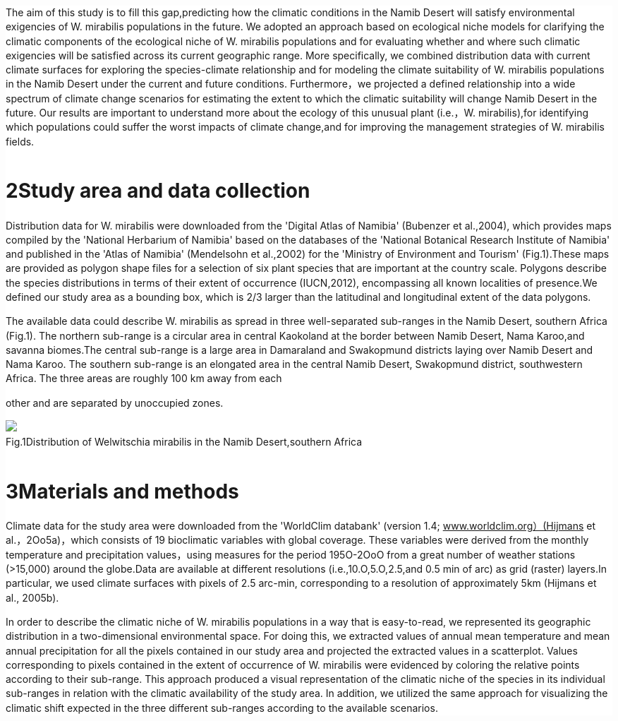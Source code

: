 The aim of this study is to fill this gap,predicting how the climatic conditions in the Namib Desert will satisfy environmental exigencies of W. mirabilis populations in the future. We adopted an approach based on ecological niche models for clarifying the climatic components of the ecological niche of W. mirabilis populations and for evaluating whether and where such climatic exigencies will be satisfied across its current geographic range. More specifically, we combined distribution data with current climate surfaces for exploring the species-climate relationship and for modeling the climate suitability of W. mirabilis populations in the Namib Desert under the current and future conditions. Furthermore，we projected a defined relationship into a wide spectrum of climate change scenarios for estimating the extent to which the climatic suitability will change Namib Desert in the future. Our results are important to understand more about the ecology of this unusual plant (i.e.，W. mirabilis),for identifying which populations could suffer the worst impacts of climate change,and for improving the management strategies of W. mirabilis fields.

# 2Study area and data collection

Distribution data for W. mirabilis were downloaded from the 'Digital Atlas of Namibia' (Bubenzer et al.,2004), which provides maps compiled by the 'National Herbarium of Namibia' based on the databases of the 'National Botanical Research Institute of Namibia' and published in the 'Atlas of Namibia' (Mendelsohn et al.,2O02) for the 'Ministry of Environment and Tourism' (Fig.1).These maps are provided as polygon shape files for a selection of six plant species that are important at the country scale. Polygons describe the species distributions in terms of their extent of occurrence (IUCN,2012), encompassing all known localities of presence.We defined our study area as a bounding box, which is 2/3 larger than the latitudinal and longitudinal extent of the data polygons.

The available data could describe W. mirabilis as spread in three well-separated sub-ranges in the Namib Desert, southern Africa (Fig.1). The northern sub-range is a circular area in central Kaokoland at the border between Namib Desert, Nama Karoo,and savanna biomes.The central sub-range is a large area in Damaraland and Swakopmund districts laying over Namib Desert and Nama Karoo. The southern sub-range is an elongated area in the central Namib Desert, Swakopmund district, southwestern Africa. The three areas are roughly $1 0 0 ~ \mathrm { k m }$ away from each

other and are separated by unoccupied zones.

![](images/6e3f9d5f2803a545dc3a66fab730ca82192bf95e8179a85e4dd5b6f9a4bba1a8.jpg)  
Fig.1Distribution of Welwitschia mirabilis in the Namib Desert,southern Africa

# 3Materials and methods

Climate data for the study area were downloaded from the 'WorldClim databank' (version 1.4; www.worldclim.org）(Hijmans et al.，2Oo5a)，which consists of 19 bioclimatic variables with global coverage. These variables were derived from the monthly temperature and precipitation values，using measures for the period 195O-2OoO from a great number of weather stations (>15,000) around the globe.Data are available at different resolutions (i.e.,10.O,5.O,2.5,and 0.5 min of arc) as grid (raster) layers.In particular, we used climate surfaces with pixels of 2.5 arc-min, corresponding to a resolution of approximately $5 \mathrm { k m }$ (Hijmans et al., 2005b).

In order to describe the climatic niche of W. mirabilis populations in a way that is easy-to-read, we represented its geographic distribution in a two-dimensional environmental space. For doing this, we extracted values of annual mean temperature and mean annual precipitation for all the pixels contained in our study area and projected the extracted values in a scatterplot. Values corresponding to pixels contained in the extent of occurrence of W. mirabilis were evidenced by coloring the relative points according to their sub-range. This approach produced a visual representation of the climatic niche of the species in its individual sub-ranges in relation with the climatic availability of the study area. In addition, we utilized the same approach for visualizing the climatic shift expected in the three different sub-ranges according to the available scenarios.
